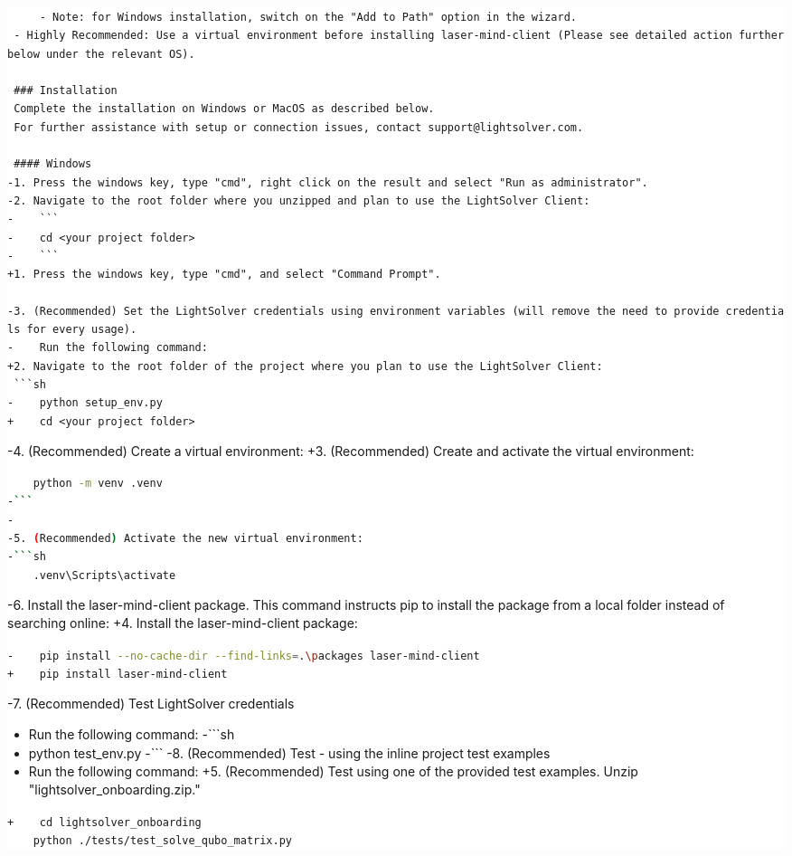 ```
     - Note: for Windows installation, switch on the "Add to Path" option in the wizard.
 - Highly Recommended: Use a virtual environment before installing laser-mind-client (Please see detailed action further below under the relevant OS).
 
 ### Installation
 Complete the installation on Windows or MacOS as described below.
 For further assistance with setup or connection issues, contact support@lightsolver.com.
 
 #### Windows
-1. Press the windows key, type "cmd", right click on the result and select "Run as administrator".
-2. Navigate to the root folder where you unzipped and plan to use the LightSolver Client:
-    ```
-    cd <your project folder>
-    ```
+1. Press the windows key, type "cmd", and select "Command Prompt".
 
-3. (Recommended) Set the LightSolver credentials using environment variables (will remove the need to provide credentials for every usage).
-    Run the following command:
+2. Navigate to the root folder of the project where you plan to use the LightSolver Client:
 ```sh
-    python setup_env.py
+    cd <your project folder>
 ```
 
-4. (Recommended) Create a virtual environment:
+3. (Recommended) Create and activate the virtual environment:
 ```sh
     python -m venv .venv
-```
-
-5. (Recommended) Activate the new virtual environment:
-```sh
     .venv\Scripts\activate
 ```
 
-6. Install the laser-mind-client package. This command instructs pip to install the package from a local folder instead of searching online:
+4. Install the laser-mind-client package:
 ```sh
-    pip install --no-cache-dir --find-links=.\packages laser-mind-client
+    pip install laser-mind-client
 ```
 
-7. (Recommended) Test LightSolver credentials
-    Run the following command:
-```sh
-    python test_env.py
-```
-8. (Recommended) Test - using the inline project test examples
-   Run the following command:
+5. (Recommended) Test using one of the provided test examples. Unzip "lightsolver_onboarding.zip."
 ```sh
+    cd lightsolver_onboarding
     python ./tests/test_solve_qubo_matrix.py
 ```
 